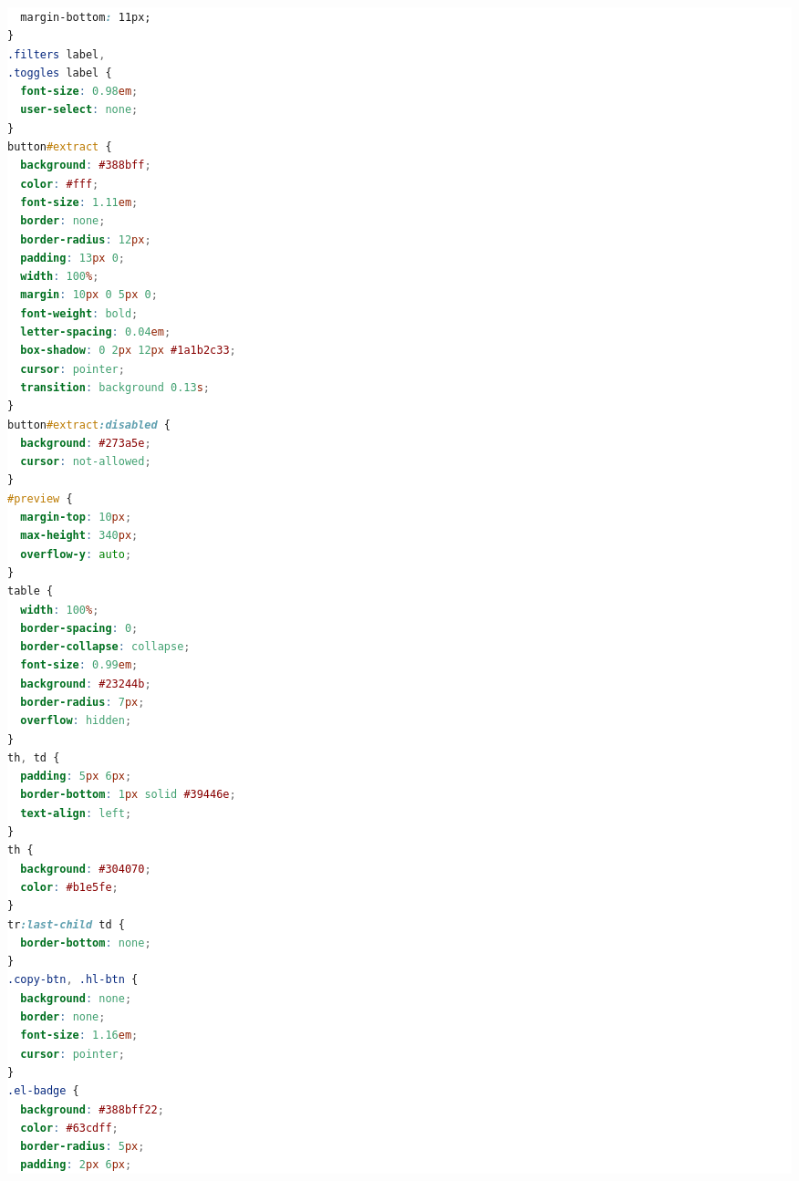 ```css
  margin-bottom: 11px;
}
.filters label,
.toggles label {
  font-size: 0.98em;
  user-select: none;
}
button#extract {
  background: #388bff;
  color: #fff;
  font-size: 1.11em;
  border: none;
  border-radius: 12px;
  padding: 13px 0;
  width: 100%;
  margin: 10px 0 5px 0;
  font-weight: bold;
  letter-spacing: 0.04em;
  box-shadow: 0 2px 12px #1a1b2c33;
  cursor: pointer;
  transition: background 0.13s;
}
button#extract:disabled {
  background: #273a5e;
  cursor: not-allowed;
}
#preview {
  margin-top: 10px;
  max-height: 340px;
  overflow-y: auto;
}
table {
  width: 100%;
  border-spacing: 0;
  border-collapse: collapse;
  font-size: 0.99em;
  background: #23244b;
  border-radius: 7px;
  overflow: hidden;
}
th, td {
  padding: 5px 6px;
  border-bottom: 1px solid #39446e;
  text-align: left;
}
th {
  background: #304070;
  color: #b1e5fe;
}
tr:last-child td {
  border-bottom: none;
}
.copy-btn, .hl-btn {
  background: none;
  border: none;
  font-size: 1.16em;
  cursor: pointer;
}
.el-badge {
  background: #388bff22;
  color: #63cdff;
  border-radius: 5px;
  padding: 2px 6px;
```